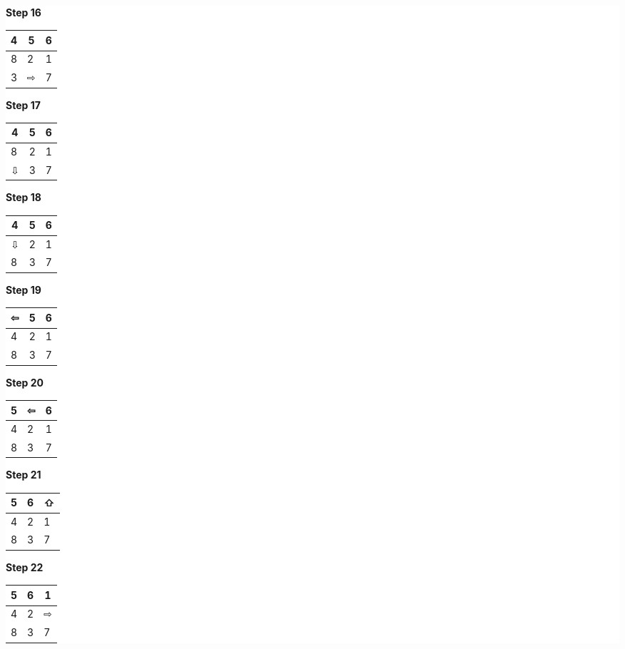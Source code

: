**Step 16**

| 4   | 5   | 6   |
| --- | --- | --- |
| 8   | 2   | 1   |
| 3   | ⇨   | 7   |

**Step 17**

| 4   | 5   | 6   |
| --- | --- | --- |
| 8   | 2   | 1   |
| ⇩   | 3   | 7   |

**Step 18**

| 4   | 5   | 6   |
| --- | --- | --- |
| ⇩   | 2   | 1   |
| 8   | 3   | 7   |

**Step 19**

| ⇦   | 5   | 6   |
| --- | --- | --- |
| 4   | 2   | 1   |
| 8   | 3   | 7   |

**Step 20**

| 5   | ⇦   | 6   |
| --- | --- | --- |
| 4   | 2   | 1   |
| 8   | 3   | 7   |

**Step 21**

| 5   | 6   | ⇧   |
| --- | --- | --- |
| 4   | 2   | 1   |
| 8   | 3   | 7   |

**Step 22**

| 5   | 6   | 1   |
| --- | --- | --- |
| 4   | 2   | ⇨   |
| 8   | 3   | 7   |
